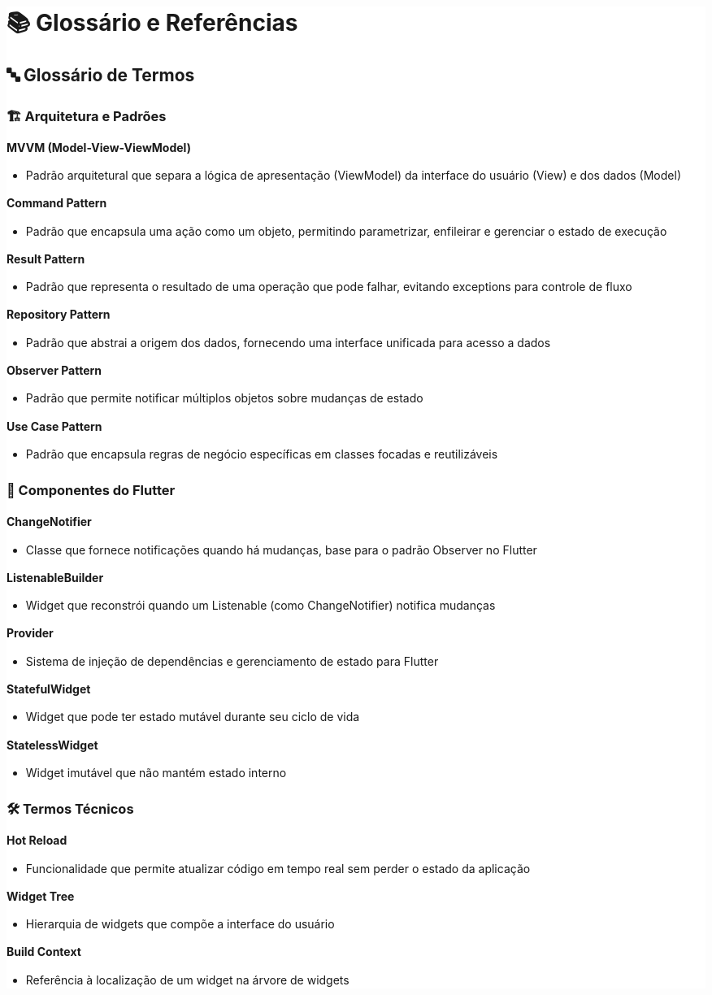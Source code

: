 # 📚 Glossário e Referências

## 🔤 Glossário de Termos

### 🏗️ Arquitetura e Padrões

**MVVM (Model-View-ViewModel)**
- Padrão arquitetural que separa a lógica de apresentação (ViewModel) da interface do usuário (View) e dos dados (Model)

**Command Pattern**
- Padrão que encapsula uma ação como um objeto, permitindo parametrizar, enfileirar e gerenciar o estado de execução

**Result Pattern**
- Padrão que representa o resultado de uma operação que pode falhar, evitando exceptions para controle de fluxo

**Repository Pattern**
- Padrão que abstrai a origem dos dados, fornecendo uma interface unificada para acesso a dados

**Observer Pattern**
- Padrão que permite notificar múltiplos objetos sobre mudanças de estado

**Use Case Pattern**
- Padrão que encapsula regras de negócio específicas em classes focadas e reutilizáveis

### 🎯 Componentes do Flutter

**ChangeNotifier**
- Classe que fornece notificações quando há mudanças, base para o padrão Observer no Flutter

**ListenableBuilder**
- Widget que reconstrói quando um Listenable (como ChangeNotifier) notifica mudanças

**Provider**
- Sistema de injeção de dependências e gerenciamento de estado para Flutter

**StatefulWidget**
- Widget que pode ter estado mutável durante seu ciclo de vida

**StatelessWidget**
- Widget imutável que não mantém estado interno

### 🛠️ Termos Técnicos

**Hot Reload**
- Funcionalidade que permite atualizar código em tempo real sem perder o estado da aplicação

**Widget Tree**
- Hierarquia de widgets que compõe a interface do usuário

**Build Context**
- Referência à localização de um widget na árvore de widgets
